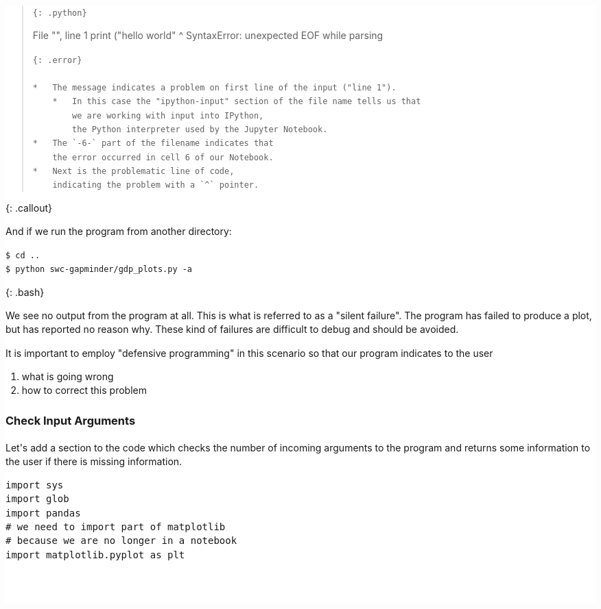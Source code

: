 > ~~~
> {: .python}
>
> ~~~
>   File "<ipython-input-6-d1cc229bf815>", line 1
>     print ("hello world"
>                         ^
> SyntaxError: unexpected EOF while parsing
> ~~~
> {: .error}
>
> *   The message indicates a problem on first line of the input ("line 1").
>     *   In this case the "ipython-input" section of the file name tells us that
>         we are working with input into IPython,
>         the Python interpreter used by the Jupyter Notebook.
> *   The `-6-` part of the filename indicates that
>     the error occurred in cell 6 of our Notebook.
> *   Next is the problematic line of code,
>     indicating the problem with a `^` pointer.
>
{: .callout}

And if we run the program from another directory:

~~~
$ cd ..
$ python swc-gapminder/gdp_plots.py -a
~~~
{: .bash}

We see no output from the program at all. This is what is referred to as a "silent
failure". The program has failed to produce a plot, but has reported no reason why.
These kind of failures are difficult to debug and should be avoided.

It is important to employ "defensive programming" in this scenario so that our
program indicates to the user

 1. what is going wrong
 2. how to correct this problem

### Check Input Arguments

Let's add a section to the code which checks the number of incoming arguments to
the program and returns some information to the user if there is missing information.

<pre>
import sys
import glob
import pandas
# we need to import part of matplotlib
# because we are no longer in a notebook
import matplotlib.pyplot as plt
